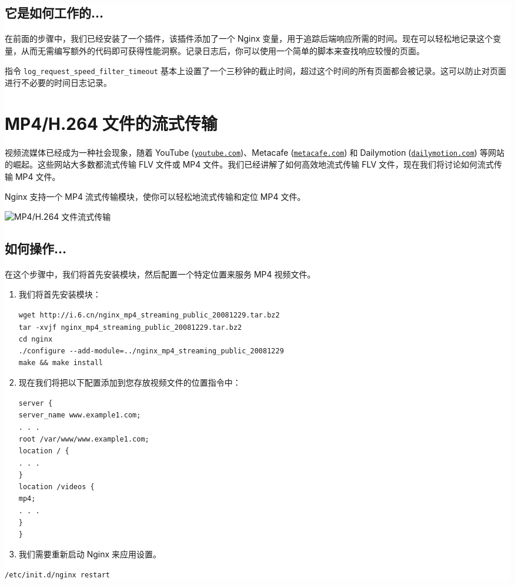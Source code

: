 ## 它是如何工作的...

在前面的步骤中，我们已经安装了一个插件，该插件添加了一个 Nginx 变量，用于追踪后端响应所需的时间。现在可以轻松地记录这个变量，从而无需编写额外的代码即可获得性能洞察。记录日志后，你可以使用一个简单的脚本来查找响应较慢的页面。

指令 `log_request_speed_filter_timeout` 基本上设置了一个三秒钟的截止时间，超过这个时间的所有页面都会被记录。这可以防止对页面进行不必要的时间日志记录。

# MP4/H.264 文件的流式传输

视频流媒体已经成为一种社会现象，随着 YouTube ([`youtube.com`](http://youtube.com))、Metacafe ([`metacafe.com`](http://metacafe.com)) 和 Dailymotion ([`dailymotion.com`](http://dailymotion.com)) 等网站的崛起。这些网站大多数都流式传输 FLV 文件或 MP4 文件。我们已经讲解了如何高效地流式传输 FLV 文件，现在我们将讨论如何流式传输 MP4 文件。

Nginx 支持一个 MP4 流式传输模块，使你可以轻松地流式传输和定位 MP4 文件。

![MP4/H.264 文件流式传输](img/4965_09_13.jpg)

## 如何操作...

在这个步骤中，我们将首先安装模块，然后配置一个特定位置来服务 MP4 视频文件。

1.  我们将首先安装模块：

    ```
    wget http://i.6.cn/nginx_mp4_streaming_public_20081229.tar.bz2
    tar -xvjf nginx_mp4_streaming_public_20081229.tar.bz2
    cd nginx
    ./configure --add-module=../nginx_mp4_streaming_public_20081229
    make && make install

    ```

1.  现在我们将把以下配置添加到您存放视频文件的位置指令中：

    ```
    server {
    server_name www.example1.com;
    . . .
    root /var/www/www.example1.com;
    location / {
    . . .
    }
    location /videos {
    mp4;
    . . .
    }
    }

    ```

1.  我们需要重新启动 Nginx 来应用设置。

```
/etc/init.d/nginx restart

```
